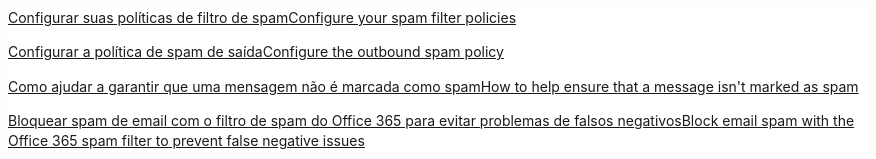 [<span data-ttu-id="4960c-212">Configurar suas políticas de filtro de spam</span><span class="sxs-lookup"><span data-stu-id="4960c-212">Configure your spam filter policies</span></span>](configure-your-spam-filter-policies.md)
  
[<span data-ttu-id="4960c-213">Configurar a política de spam de saída</span><span class="sxs-lookup"><span data-stu-id="4960c-213">Configure the outbound spam policy</span></span>](configure-the-outbound-spam-policy.md)
  
[<span data-ttu-id="4960c-214">Como ajudar a garantir que uma mensagem não é marcada como spam</span><span class="sxs-lookup"><span data-stu-id="4960c-214">How to help ensure that a message isn't marked as spam</span></span>](https://go.microsoft.com/fwlink/p/?LinkId=534224)
  
[<span data-ttu-id="4960c-215">Bloquear spam de email com o filtro de spam do Office 365 para evitar problemas de falsos negativos</span><span class="sxs-lookup"><span data-stu-id="4960c-215">Block email spam with the Office 365 spam filter to prevent false negative issues</span></span>](https://go.microsoft.com/fwlink/p/?LinkId=534225)

